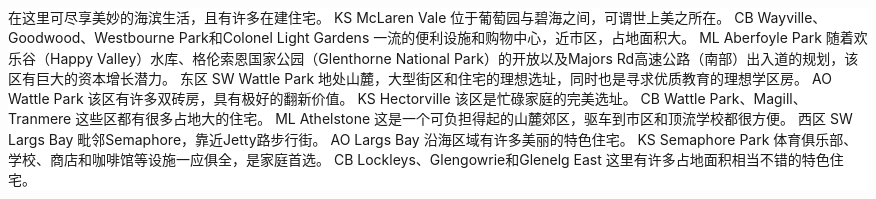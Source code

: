 <td>在这里可尽享美妙的海滨生活，且有许多在建住宅。</td>
</tr>
<tr>
<td>KS</td>
<td>McLaren Vale</td>
<td>位于葡萄园与碧海之间，可谓世上美之所在。</td>
</tr>
<tr>
<td>CB</td>
<td>Wayville、Goodwood、Westbourne Park和Colonel Light Gardens</td>
<td>一流的便利设施和购物中心，近市区，占地面积大。</td>
</tr>
<tr>
<td>ML</td>
<td>Aberfoyle Park</td>
<td>随着欢乐谷（Happy Valley）水库、格伦索恩国家公园（Glenthorne National Park）的开放以及Majors Rd高速公路（南部）出入道的规划，该区有巨大的资本增长潜力。</td>
</tr>
<tr>
<td rowspan="5">东区</td>
<td>SW</td>
<td>Wattle Park</td>
<td>地处山麓，大型街区和住宅的理想选址，同时也是寻求优质教育的理想学区房。</td>
</tr>
<tr>
<td>AO</td>
<td>Wattle Park</td>
<td>该区有许多双砖房，具有极好的翻新价值。</td>
</tr>
<tr>
<td>KS</td>
<td>Hectorville</td>
<td>该区是忙碌家庭的完美选址。</td>
</tr>
<tr>
<td>CB</td>
<td>Wattle Park、Magill、Tranmere</td>
<td>这些区都有很多占地大的住宅。</td>
</tr>
<tr>
<td>ML</td>
<td>Athelstone</td>
<td>这是一个可负担得起的山麓郊区，驱车到市区和顶流学校都很方便。</td>
</tr>
<tr>
<td rowspan="5">西区</td>
<td>SW</td>
<td>Largs Bay</td>
<td>毗邻Semaphore，靠近Jetty路步行街。</td>
</tr>
<tr>
<td>AO</td>
<td>Largs Bay</td>
<td>沿海区域有许多美丽的特色住宅。</td>
</tr>
<tr>
<td>KS</td>
<td>Semaphore Park</td>
<td>体育俱乐部、学校、商店和咖啡馆等设施一应俱全，是家庭首选。</td>
</tr>
<tr>
<td>CB</td>
<td>Lockleys、Glengowrie和Glenelg East</td>
<td>这里有许多占地面积相当不错的特色住宅。</td>